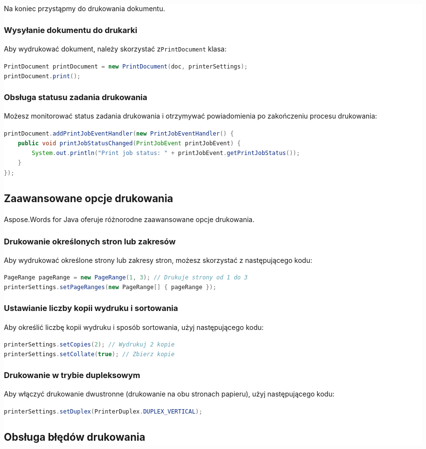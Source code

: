 Na koniec przystąpmy do drukowania dokumentu.

### Wysyłanie dokumentu do drukarki

 Aby wydrukować dokument, należy skorzystać z`PrintDocument` klasa:

```java
PrintDocument printDocument = new PrintDocument(doc, printerSettings);
printDocument.print();
```

### Obsługa statusu zadania drukowania

Możesz monitorować status zadania drukowania i otrzymywać powiadomienia po zakończeniu procesu drukowania:

```java
printDocument.addPrintJobEventHandler(new PrintJobEventHandler() {
    public void printJobStatusChanged(PrintJobEvent printJobEvent) {
        System.out.println("Print job status: " + printJobEvent.getPrintJobStatus());
    }
});
```

## Zaawansowane opcje drukowania

Aspose.Words for Java oferuje różnorodne zaawansowane opcje drukowania.

### Drukowanie określonych stron lub zakresów

Aby wydrukować określone strony lub zakresy stron, możesz skorzystać z następującego kodu:

```java
PageRange pageRange = new PageRange(1, 3); // Drukuje strony od 1 do 3
printerSettings.setPageRanges(new PageRange[] { pageRange });
```

### Ustawianie liczby kopii wydruku i sortowania

Aby określić liczbę kopii wydruku i sposób sortowania, użyj następującego kodu:

```java
printerSettings.setCopies(2); // Wydrukuj 2 kopie
printerSettings.setCollate(true); // Zbierz kopie
```

### Drukowanie w trybie dupleksowym

Aby włączyć drukowanie dwustronne (drukowanie na obu stronach papieru), użyj następującego kodu:

```java
printerSettings.setDuplex(PrinterDuplex.DUPLEX_VERTICAL);
```

## Obsługa błędów drukowania
